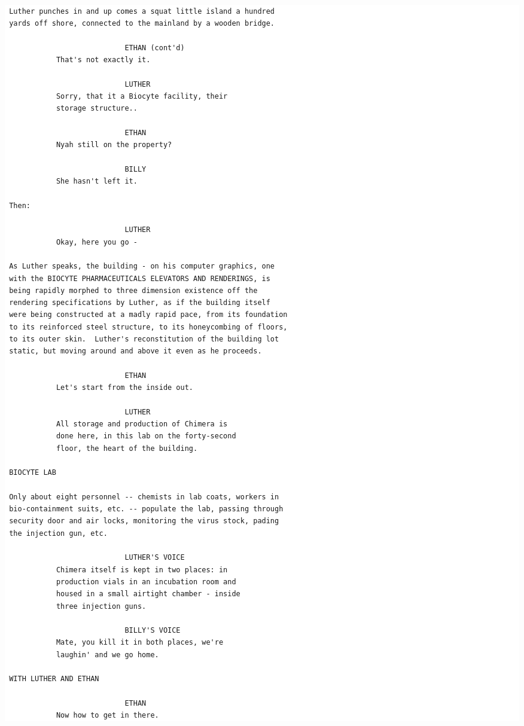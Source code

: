      Luther punches in and up comes a squat little island a hundred
     yards off shore, connected to the mainland by a wooden bridge.

                                ETHAN (cont'd)
                That's not exactly it.

                                LUTHER
                Sorry, that it a Biocyte facility, their
                storage structure..

                                ETHAN
                Nyah still on the property?

                                BILLY
                She hasn't left it.

     Then:

                                LUTHER
                Okay, here you go -

     As Luther speaks, the building - on his computer graphics, one
     with the BIOCYTE PHARMACEUTICALS ELEVATORS AND RENDERINGS, is
     being rapidly morphed to three dimension existence off the
     rendering specifications by Luther, as if the building itself
     were being constructed at a madly rapid pace, from its foundation
     to its reinforced steel structure, to its honeycombing of floors,
     to its outer skin.  Luther's reconstitution of the building lot
     static, but moving around and above it even as he proceeds.

                                ETHAN
                Let's start from the inside out.

                                LUTHER
                All storage and production of Chimera is
                done here, in this lab on the forty-second
                floor, the heart of the building.

     BIOCYTE LAB

     Only about eight personnel -- chemists in lab coats, workers in
     bio-containment suits, etc. -- populate the lab, passing through
     security door and air locks, monitoring the virus stock, pading
     the injection gun, etc.

                                LUTHER'S VOICE
                Chimera itself is kept in two places: in
                production vials in an incubation room and
                housed in a small airtight chamber - inside
                three injection guns.

                                BILLY'S VOICE
                Mate, you kill it in both places, we're
                laughin' and we go home.

     WITH LUTHER AND ETHAN

                                ETHAN
                Now how to get in there.

